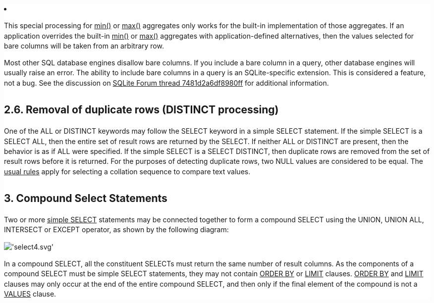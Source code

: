 </p></li><li>
<p>This special processing for <a href="lang_aggfunc#min_agg">min()</a> or <a href="lang_aggfunc#max_agg">max()</a> aggregates
only works for the built-in implementation of those aggregates. If an
application overrides the built-in <a href="lang_aggfunc#min_agg">min()</a> or <a href="lang_aggfunc#max_agg">max()</a> aggregates
with application-defined alternatives, then the values selected for bare
columns will be taken from an arbitrary row.
</p></li></ol>

<p>Most other SQL database engines disallow bare columns. If you include
a bare column in a query, other database engines will usually raise an error.
The ability to include bare columns in a query is an SQLite-specific extension.
This is considered a feature, not a bug. See the discussion on 
<a href="https://sqlite.org/forum/forumpost/7481d2a6df8980ff" target="_blank">SQLite Forum thread 7481d2a6df8980ff</a>
for additional information.</p>

<a name="distinct"></a>


<h2 id="removal_of_duplicate_rows_distinct_processing_"><span>2.6. </span>Removal of duplicate rows (DISTINCT processing)</h2>

<p>One of the ALL or DISTINCT keywords may follow the SELECT keyword in a 
simple SELECT statement. If the simple SELECT is a SELECT ALL, then the
entire set of result rows are returned by the SELECT. If neither ALL or
DISTINCT are present, then the behavior is as if ALL were specified. 
If the simple SELECT is a SELECT DISTINCT, then duplicate rows are removed
from the set of result rows before it is returned. For the purposes of
detecting duplicate rows, two NULL values are considered to be equal. The
<a href="https://www.sqlite.org/datatype3.html#colrules" target="_blank">usual rules</a> apply for selecting a collation
sequence to compare text values.

<a name="compound"></a>

</p><h2 id="compound_select_statements"><span>3. </span>Compound Select Statements</h2>

<p>Two or more <a href="lang_select#simpleselect">simple SELECT</a> statements may be connected together to form
a compound SELECT using the UNION, UNION ALL, INTERSECT or EXCEPT operator,
as shown by the following diagram:

!['select4.svg'](/public/docs/sqlite/_svg/select4.svg)


</p><p>In a compound SELECT, all the constituent SELECTs must return the same 
number of result columns. As the components of a compound SELECT must
be simple SELECT statements, they may not contain <a href="lang_select#orderby">ORDER BY</a> or <a href="lang_select#limitoffset">LIMIT</a> clauses.
<a href="lang_select#orderby">ORDER BY</a> and <a href="lang_select#limitoffset">LIMIT</a> clauses may only occur at the end of the entire compound
SELECT, and then only if the final element of the compound is not a <a href="lang_select#values">VALUES</a> clause.
